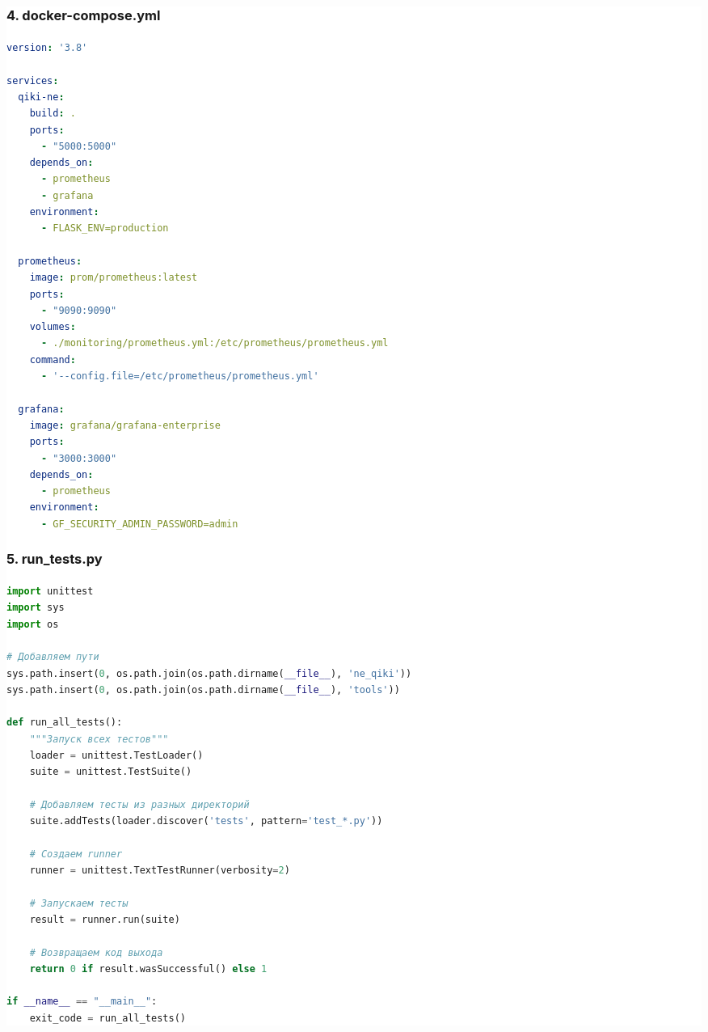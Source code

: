 ### 4. docker-compose.yml
```yaml
version: '3.8'

services:
  qiki-ne:
    build: .
    ports:
      - "5000:5000"
    depends_on:
      - prometheus
      - grafana
    environment:
      - FLASK_ENV=production

  prometheus:
    image: prom/prometheus:latest
    ports:
      - "9090:9090"
    volumes:
      - ./monitoring/prometheus.yml:/etc/prometheus/prometheus.yml
    command:
      - '--config.file=/etc/prometheus/prometheus.yml'

  grafana:
    image: grafana/grafana-enterprise
    ports:
      - "3000:3000"
    depends_on:
      - prometheus
    environment:
      - GF_SECURITY_ADMIN_PASSWORD=admin
```

### 5. run_tests.py
```python
import unittest
import sys
import os

# Добавляем пути
sys.path.insert(0, os.path.join(os.path.dirname(__file__), 'ne_qiki'))
sys.path.insert(0, os.path.join(os.path.dirname(__file__), 'tools'))

def run_all_tests():
    """Запуск всех тестов"""
    loader = unittest.TestLoader()
    suite = unittest.TestSuite()
    
    # Добавляем тесты из разных директорий
    suite.addTests(loader.discover('tests', pattern='test_*.py'))
    
    # Создаем runner
    runner = unittest.TextTestRunner(verbosity=2)
    
    # Запускаем тесты
    result = runner.run(suite)
    
    # Возвращаем код выхода
    return 0 if result.wasSuccessful() else 1

if __name__ == "__main__":
    exit_code = run_all_tests()
```
